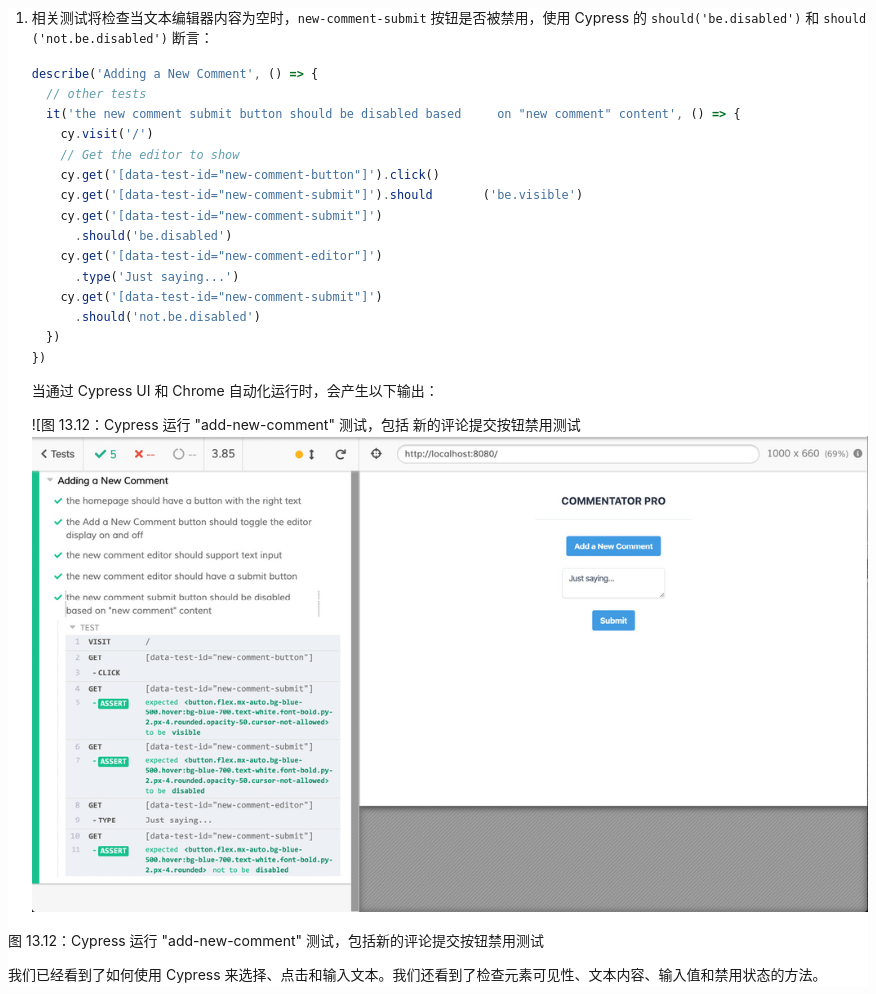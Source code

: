 1.  相关测试将检查当文本编辑器内容为空时，`new-comment-submit` 按钮是否被禁用，使用 Cypress 的 `should('be.disabled')` 和 `should('not.be.disabled')` 断言：

    ```js
    describe('Adding a New Comment', () => {
      // other tests
      it('the new comment submit button should be disabled based     on "new comment" content', () => {
        cy.visit('/')
        // Get the editor to show
        cy.get('[data-test-id="new-comment-button"]').click()
        cy.get('[data-test-id="new-comment-submit"]').should       ('be.visible')
        cy.get('[data-test-id="new-comment-submit"]')
          .should('be.disabled')
        cy.get('[data-test-id="new-comment-editor"]')
          .type('Just saying...')
        cy.get('[data-test-id="new-comment-submit"]')
          .should('not.be.disabled')
      })
    })
    ```

    当通过 Cypress UI 和 Chrome 自动化运行时，会产生以下输出：

    ![图 13.12：Cypress 运行 "add-new-comment" 测试，包括    新的评论提交按钮禁用测试    ![图片](img/B15218_13_12.jpg)

图 13.12：Cypress 运行 "add-new-comment" 测试，包括新的评论提交按钮禁用测试

我们已经看到了如何使用 Cypress 来选择、点击和输入文本。我们还看到了检查元素可见性、文本内容、输入值和禁用状态的方法。
